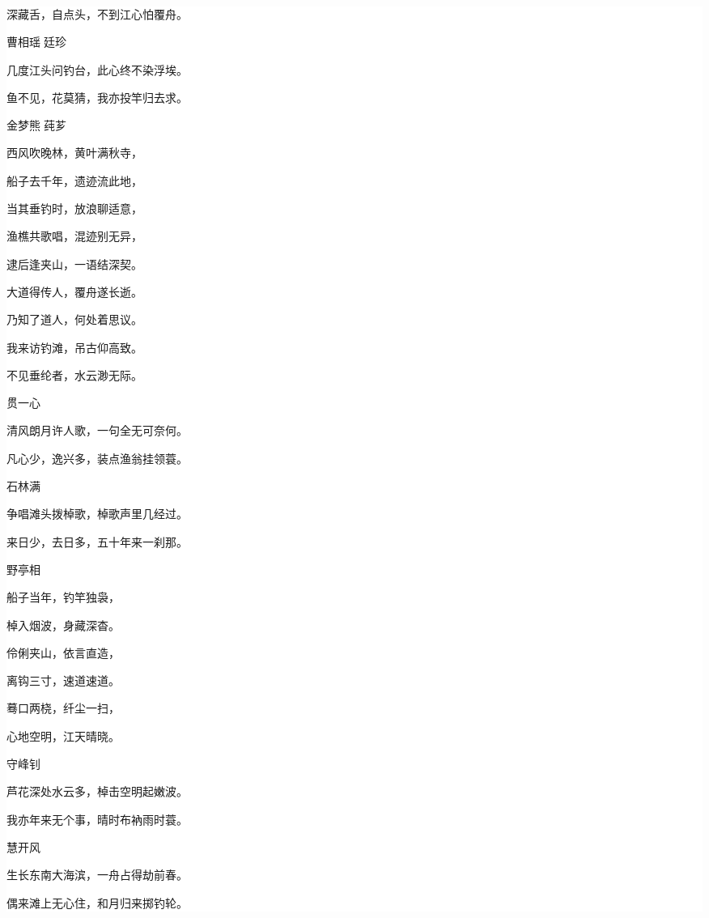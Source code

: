 深藏舌，自点头，不到江心怕覆舟。  

曹相瑶  廷珍  

几度江头问钓台，此心终不染浮埃。  

鱼不见，花莫猜，我亦投竿归去求。  

金梦熊  莼芗  

西风吹晚林，黄叶满秋寺，  

船子去千年，遗迹流此地，  

当其垂钓时，放浪聊适意，  

渔樵共歌唱，混迹别无异，  

逮后逢夹山，一语结深契。  

大道得传人，覆舟遂长逝。  

乃知了道人，何处着思议。  

我来访钓滩，吊古仰高致。  

不见垂纶者，水云渺无际。  

贯一心  

清风朗月许人歌，一句全无可奈何。  

凡心少，逸兴多，装点渔翁挂领蓑。  

石林满  

争唱滩头拨棹歌，棹歌声里几经过。  

来日少，去日多，五十年来一刹那。  

野亭相  

船子当年，钓竿独袅，  

棹入烟波，身藏深杳。  

伶俐夹山，依言直造，  

离钩三寸，速道速道。  

蓦口两桡，纤尘一扫，  

心地空明，江天晴晓。  

守峰钊  

芦花深处水云多，棹击空明起嫩波。  

我亦年来无个事，晴时布衲雨时蓑。  

慧开风  

生长东南大海滨，一舟占得劫前春。  

偶来滩上无心住，和月归来掷钓轮。  
